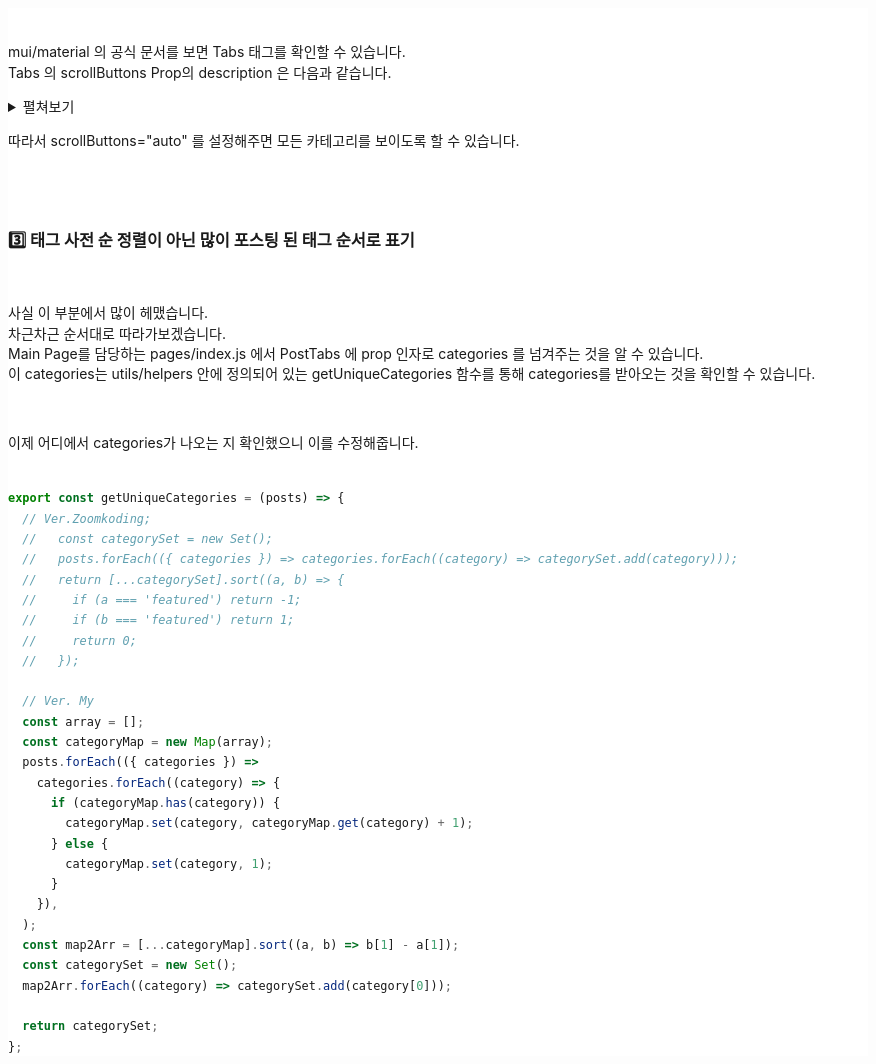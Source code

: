<br>

mui/material 의 공식 문서를 보면 Tabs 태그를 확인할 수 있습니다.<br>
Tabs 의 scrollButtons Prop의 description 은 다음과 같습니다.

<details><summary>펼쳐보기</summary></details>

따라서 scrollButtons="auto" 를 설정해주면 모든 카테고리를 보이도록 할 수 있습니다.

<br><br>

### 3️⃣ 태그 사전 순 정렬이 아닌 많이 포스팅 된 태그 순서로 표기

<br>

사실 이 부분에서 많이 헤맸습니다.  
차근차근 순서대로 따라가보겠습니다.  
Main Page를 담당하는 pages/index.js 에서 PostTabs 에 prop 인자로 categories 를 넘겨주는 것을 알 수 있습니다.  
이 categories는 utils/helpers 안에 정의되어 있는 getUniqueCategories 함수를 통해 categories를 받아오는 것을 확인할 수 있습니다.

<br>

이제 어디에서 categories가 나오는 지 확인했으니 이를 수정해줍니다.  
<br>

```javascript
export const getUniqueCategories = (posts) => {
  // Ver.Zoomkoding;
  //   const categorySet = new Set();
  //   posts.forEach(({ categories }) => categories.forEach((category) => categorySet.add(category)));
  //   return [...categorySet].sort((a, b) => {
  //     if (a === 'featured') return -1;
  //     if (b === 'featured') return 1;
  //     return 0;
  //   });

  // Ver. My
  const array = [];
  const categoryMap = new Map(array);
  posts.forEach(({ categories }) =>
    categories.forEach((category) => {
      if (categoryMap.has(category)) {
        categoryMap.set(category, categoryMap.get(category) + 1);
      } else {
        categoryMap.set(category, 1);
      }
    }),
  );
  const map2Arr = [...categoryMap].sort((a, b) => b[1] - a[1]);
  const categorySet = new Set();
  map2Arr.forEach((category) => categorySet.add(category[0]));

  return categorySet;
};
```
